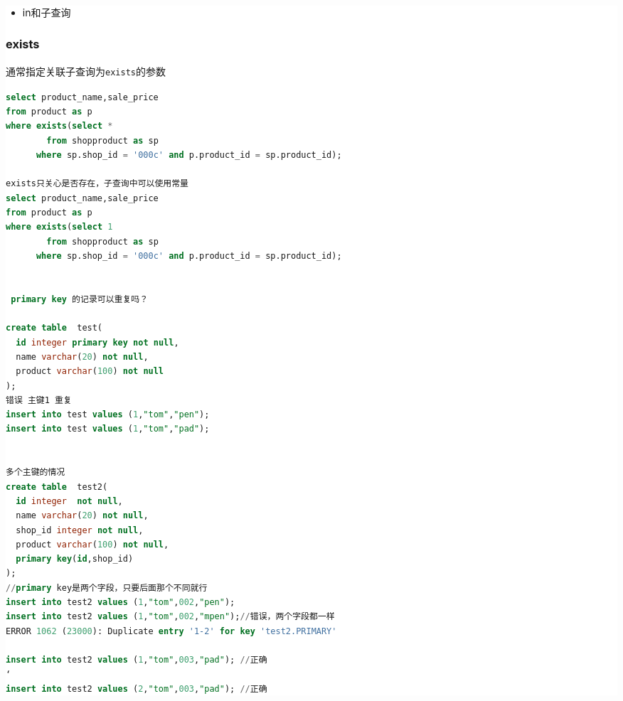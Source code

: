 - in和子查询



### exists

通常指定关联子查询为`exists`的参数

```sql
select product_name,sale_price
from product as p
where exists(select *
      	from shopproduct as sp
      where sp.shop_id = '000c' and p.product_id = sp.product_id);
      
exists只关心是否存在，子查询中可以使用常量
select product_name,sale_price
from product as p
where exists(select 1
      	from shopproduct as sp
      where sp.shop_id = '000c' and p.product_id = sp.product_id);
      
      
 primary key 的记录可以重复吗？
 
create table  test(
  id integer primary key not null,
  name varchar(20) not null,
  product varchar(100) not null
);
错误 主键1 重复
insert into test values (1,"tom","pen");
insert into test values (1,"tom","pad");


多个主键的情况 
create table  test2(
  id integer  not null,
  name varchar(20) not null,
  shop_id integer not null,
  product varchar(100) not null,
  primary key(id,shop_id)
);
//primary key是两个字段，只要后面那个不同就行
insert into test2 values (1,"tom",002,"pen");
insert into test2 values (1,"tom",002,"mpen");//错误，两个字段都一样 
ERROR 1062 (23000): Duplicate entry '1-2' for key 'test2.PRIMARY'

insert into test2 values (1,"tom",003,"pad"); //正确
‘
insert into test2 values (2,"tom",003,"pad"); //正确

```
